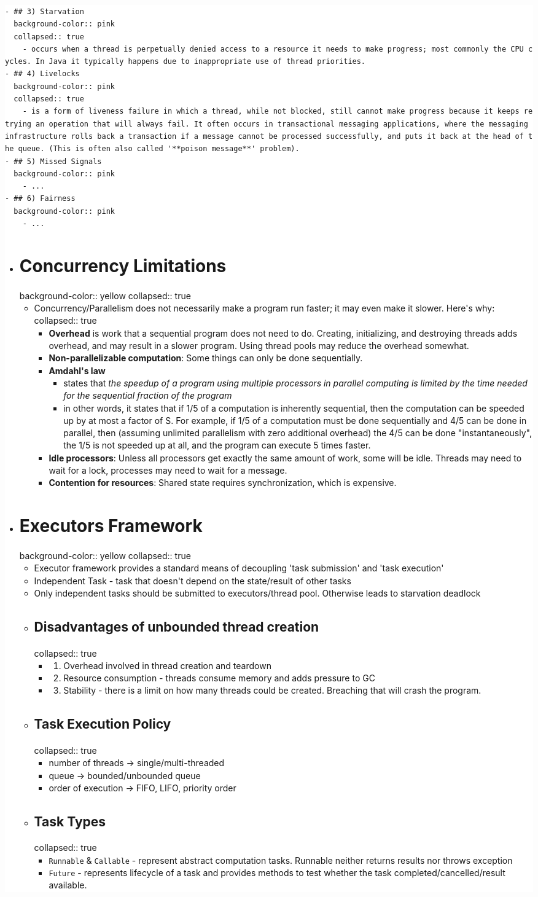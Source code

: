 	- ## 3) Starvation
	  background-color:: pink
	  collapsed:: true
		- occurs when a thread is perpetually denied access to a resource it needs to make progress; most commonly the CPU cycles. In Java it typically happens due to inappropriate use of thread priorities.
	- ## 4) Livelocks
	  background-color:: pink
	  collapsed:: true
		- is a form of liveness failure in which a thread, while not blocked, still cannot make progress because it keeps retrying an operation that will always fail. It often occurs in transactional messaging applications, where the messaging infrastructure rolls back a transaction if a message cannot be processed successfully, and puts it back at the head of the queue. (This is often also called '**poison message**' problem).
	- ## 5) Missed Signals
	  background-color:: pink
		- ...
	- ## 6) Fairness
	  background-color:: pink
		- ...
- # Concurrency Limitations
  background-color:: yellow
  collapsed:: true
	- Concurrency/Parallelism does not necessarily make a program run faster; it may even make it slower. Here's why:
	  collapsed:: true
		- **Overhead**   is work that a sequential program does not need to do. Creating, initializing, and destroying threads adds overhead, and may result in a slower program. Using thread pools may reduce the overhead somewhat.
		- **Non-parallelizable computation**:  Some things can only be done sequentially.
		- **Amdahl's law**
			- states that *the speedup of a program using multiple processors in parallel computing is limited by the time needed for the sequential fraction of the program*
			- in other words, it states that if 1/5 of a computation is inherently sequential, then the computation can be speeded up by at most a factor of S. For example, if 1/5 of a computation must be done sequentially and 4/5 can be done in parallel, then (assuming unlimited parallelism with zero additional overhead) the 4/5 can be done "instantaneously", the 1/5 is not speeded up at all, and the program can execute 5 times faster.
		- **Idle processors**: Unless all processors get exactly the same amount of work, some will be idle. Threads may need to wait for a lock, processes may need to wait for a message.
		- **Contention for resources**: Shared state requires synchronization, which is expensive.
- # Executors Framework
  background-color:: yellow
  collapsed:: true
	- Executor framework provides a standard means of decoupling 'task submission' and 'task execution'
	- Independent Task  - task that doesn't depend on the state/result of other tasks
	- Only independent tasks should be submitted to executors/thread pool. Otherwise leads to starvation deadlock
	- ## Disadvantages of unbounded thread creation
	  collapsed:: true
		- 1. Overhead involved in thread creation and teardown
		- 2. Resource consumption - threads consume memory and adds pressure to GC
		- 3. Stability - there is a limit on how many threads could be created. Breaching that will crash the program.
	- ## Task Execution Policy
	  collapsed:: true
		- number of threads  -> single/multi-threaded
		- queue                      -> bounded/unbounded queue
		- order of execution  -> FIFO, LIFO, priority order
	- ## Task Types
	  collapsed:: true
		- `Runnable` & `Callable` - represent abstract computation tasks. Runnable neither returns results nor throws exception
		- `Future` - represents lifecycle of a task and provides methods to test whether the task completed/cancelled/result available.